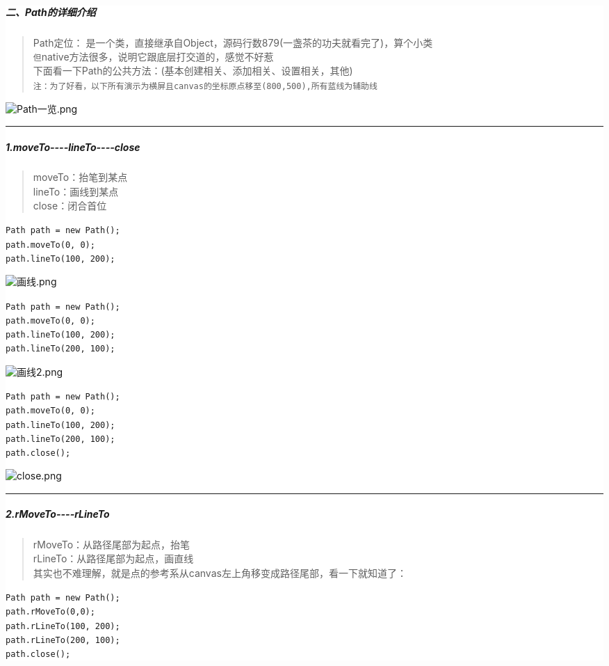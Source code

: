 ##### 二、Path的详细介绍

>Path定位：
是一个类，直接继承自Object，源码行数879(一盏茶的功夫就看完了)，算个小类   
`但`native方法很多，说明它跟底层打交道的，感觉不好惹  
下面看一下Path的公共方法：(基本创建相关、添加相关、设置相关，其他)  
`注：为了好看，以下所有演示为横屏且canvas的坐标原点移至(800,500),所有蓝线为辅助线`


![Path一览.png](https://upload-images.jianshu.io/upload_images/9414344-490cd64003f6027f.png?imageMogr2/auto-orient/strip%7CimageView2/2/w/1240)

---

##### 1.moveTo----lineTo----close
>moveTo：抬笔到某点  
lineTo：画线到某点  
close：闭合首位  

```
Path path = new Path();
path.moveTo(0, 0);
path.lineTo(100, 200);
```

![画线.png](https://upload-images.jianshu.io/upload_images/9414344-6530e6920cf55de8.png?imageMogr2/auto-orient/strip%7CimageView2/2/w/1240)


```
Path path = new Path();
path.moveTo(0, 0);
path.lineTo(100, 200);
path.lineTo(200, 100);
```

![画线2.png](https://upload-images.jianshu.io/upload_images/9414344-5807531d211adc45.png?imageMogr2/auto-orient/strip%7CimageView2/2/w/1240)


```
Path path = new Path();
path.moveTo(0, 0);
path.lineTo(100, 200);
path.lineTo(200, 100);
path.close();
```

![close.png](https://upload-images.jianshu.io/upload_images/9414344-417ccea046e39110.png?imageMogr2/auto-orient/strip%7CimageView2/2/w/1240)


---
##### 2.rMoveTo----rLineTo
>rMoveTo：从路径尾部为起点，抬笔  
rLineTo：从路径尾部为起点，画直线   
其实也不难理解，就是点的参考系从canvas左上角移变成路径尾部，看一下就知道了：

```
Path path = new Path();
path.rMoveTo(0,0);
path.rLineTo(100, 200);
path.rLineTo(200, 100);
path.close();
```
